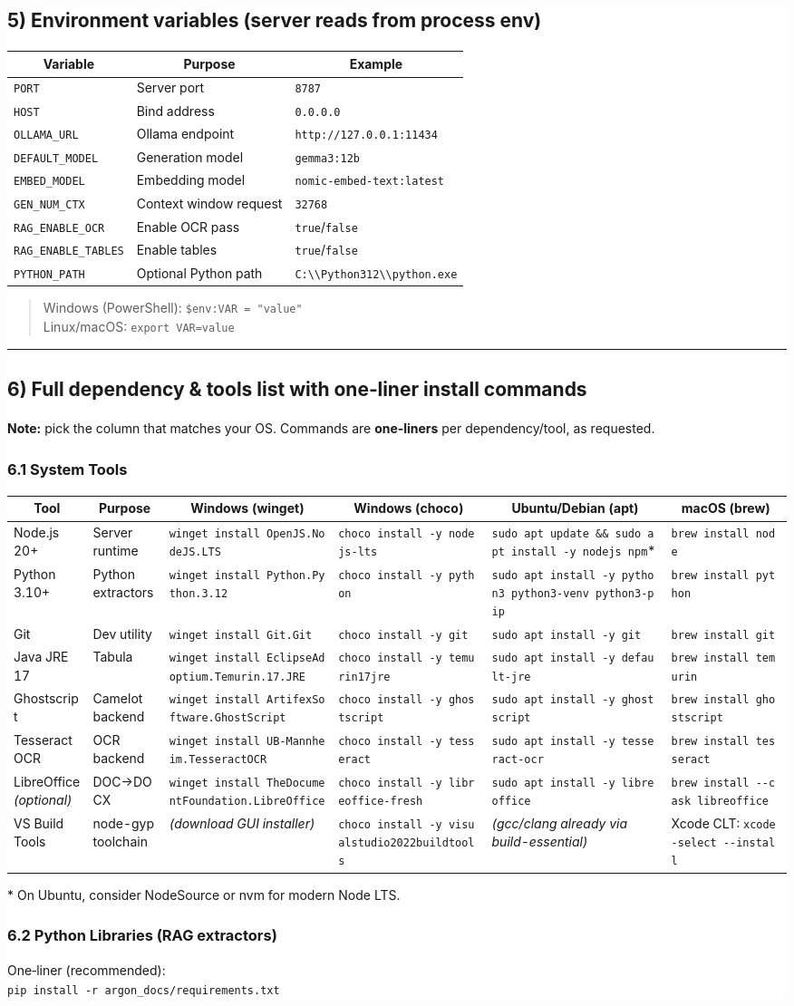 
## 5) Environment variables (server reads from process env)
| Variable | Purpose | Example |
|---|---|---|
| `PORT` | Server port | `8787` |
| `HOST` | Bind address | `0.0.0.0` |
| `OLLAMA_URL` | Ollama endpoint | `http://127.0.0.1:11434` |
| `DEFAULT_MODEL` | Generation model | `gemma3:12b` |
| `EMBED_MODEL` | Embedding model | `nomic-embed-text:latest` |
| `GEN_NUM_CTX` | Context window request | `32768` |
| `RAG_ENABLE_OCR` | Enable OCR pass | `true`/`false` |
| `RAG_ENABLE_TABLES` | Enable tables | `true`/`false` |
| `PYTHON_PATH` | Optional Python path | `C:\\Python312\\python.exe` |

> Windows (PowerShell): `$env:VAR = "value"`  
> Linux/macOS: `export VAR=value`

---

## 6) Full dependency & tools list **with one‑liner install commands**
**Note:** pick the column that matches your OS. Commands are **one‑liners** per dependency/tool, as requested.

### 6.1 System Tools
| Tool | Purpose | Windows (winget) | Windows (choco) | Ubuntu/Debian (apt) | macOS (brew) |
|---|---|---|---|---|---|
| Node.js 20+ | Server runtime | `winget install OpenJS.NodeJS.LTS` | `choco install -y nodejs-lts` | `sudo apt update && sudo apt install -y nodejs npm`* | `brew install node` |
| Python 3.10+ | Python extractors | `winget install Python.Python.3.12` | `choco install -y python` | `sudo apt install -y python3 python3-venv python3-pip` | `brew install python` |
| Git | Dev utility | `winget install Git.Git` | `choco install -y git` | `sudo apt install -y git` | `brew install git` |
| Java JRE 17 | Tabula | `winget install EclipseAdoptium.Temurin.17.JRE` | `choco install -y temurin17jre` | `sudo apt install -y default-jre` | `brew install temurin` |
| Ghostscript | Camelot backend | `winget install ArtifexSoftware.GhostScript` | `choco install -y ghostscript` | `sudo apt install -y ghostscript` | `brew install ghostscript` |
| Tesseract OCR | OCR backend | `winget install UB-Mannheim.TesseractOCR` | `choco install -y tesseract` | `sudo apt install -y tesseract-ocr` | `brew install tesseract` |
| LibreOffice *(optional)* | DOC→DOCX | `winget install TheDocumentFoundation.LibreOffice` | `choco install -y libreoffice-fresh` | `sudo apt install -y libreoffice` | `brew install --cask libreoffice` |
| VS Build Tools | node-gyp toolchain | *(download GUI installer)* | `choco install -y visualstudio2022buildtools` | *(gcc/clang already via build-essential)* | Xcode CLT: `xcode-select --install` |

\* On Ubuntu, consider NodeSource or nvm for modern Node LTS.

### 6.2 Python Libraries (RAG extractors)
One‑liner (recommended):  
`pip install -r argon_docs/requirements.txt`
